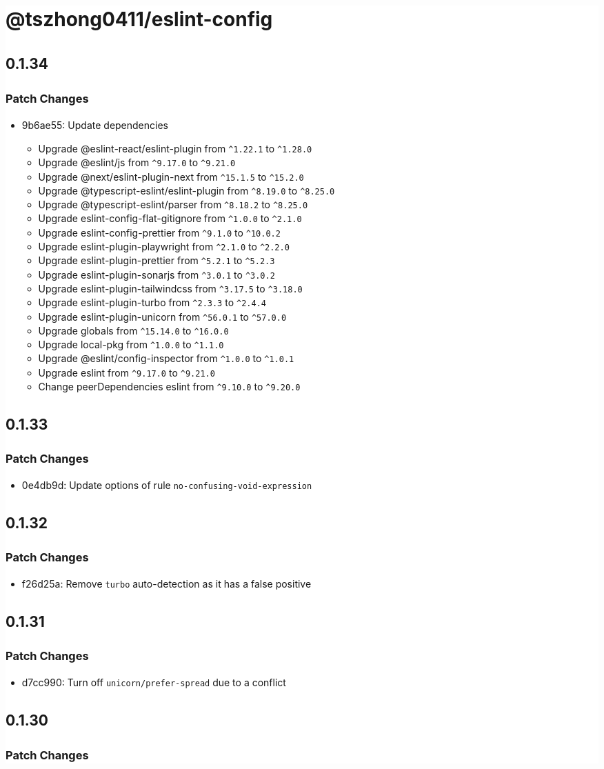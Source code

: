 # @tszhong0411/eslint-config

## 0.1.34

### Patch Changes

- 9b6ae55: Update dependencies

  - Upgrade @eslint-react/eslint-plugin from `^1.22.1` to `^1.28.0`
  - Upgrade @eslint/js from `^9.17.0` to `^9.21.0`
  - Upgrade @next/eslint-plugin-next from `^15.1.5` to `^15.2.0`
  - Upgrade @typescript-eslint/eslint-plugin from `^8.19.0` to `^8.25.0`
  - Upgrade @typescript-eslint/parser from `^8.18.2` to `^8.25.0`
  - Upgrade eslint-config-flat-gitignore from `^1.0.0` to `^2.1.0`
  - Upgrade eslint-config-prettier from `^9.1.0` to `^10.0.2`
  - Upgrade eslint-plugin-playwright from `^2.1.0` to `^2.2.0`
  - Upgrade eslint-plugin-prettier from `^5.2.1` to `^5.2.3`
  - Upgrade eslint-plugin-sonarjs from `^3.0.1` to `^3.0.2`
  - Upgrade eslint-plugin-tailwindcss from `^3.17.5` to `^3.18.0`
  - Upgrade eslint-plugin-turbo from `^2.3.3` to `^2.4.4`
  - Upgrade eslint-plugin-unicorn from `^56.0.1` to `^57.0.0`
  - Upgrade globals from `^15.14.0` to `^16.0.0`
  - Upgrade local-pkg from `^1.0.0` to `^1.1.0`
  - Upgrade @eslint/config-inspector from `^1.0.0` to `^1.0.1`
  - Upgrade eslint from `^9.17.0` to `^9.21.0`
  - Change peerDependencies eslint from `^9.10.0` to `^9.20.0`

## 0.1.33

### Patch Changes

- 0e4db9d: Update options of rule `no-confusing-void-expression`

## 0.1.32

### Patch Changes

- f26d25a: Remove `turbo` auto-detection as it has a false positive

## 0.1.31

### Patch Changes

- d7cc990: Turn off `unicorn/prefer-spread` due to a conflict

## 0.1.30

### Patch Changes
